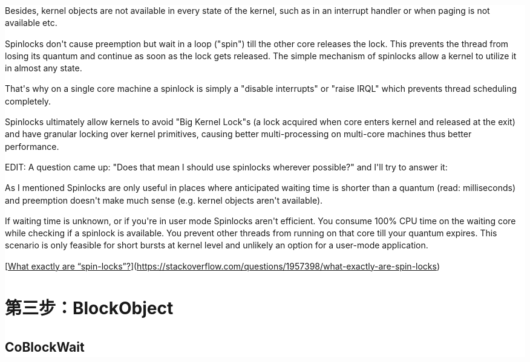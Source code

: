 Besides, kernel objects are not available in every state of the kernel, such as in an interrupt handler or when paging is not available etc.

Spinlocks don't cause preemption but wait in a loop ("spin") till the other core releases the lock. This prevents the thread from losing its quantum and continue as soon as the lock gets released. The simple mechanism of spinlocks allow a kernel to utilize it in almost any state.

That's why on a single core machine a spinlock is simply a "disable interrupts" or "raise IRQL" which prevents thread scheduling completely.

Spinlocks ultimately allow kernels to avoid "Big Kernel Lock"s (a lock acquired when core enters kernel and released at the exit) and have granular locking over kernel primitives, causing better multi-processing on multi-core machines thus better performance.

EDIT: A question came up: "Does that mean I should use spinlocks wherever possible?" and I'll try to answer it:

As I mentioned Spinlocks are only useful in places where anticipated waiting time is shorter than a quantum (read: milliseconds) and preemption doesn't make much sense (e.g. kernel objects aren't available).

If waiting time is unknown, or if you're in user mode Spinlocks aren't efficient. You consume 100% CPU time on the waiting core while checking if a spinlock is available. You prevent other threads from running on that core till your quantum expires. This scenario is only feasible for short bursts at kernel level and unlikely an option for a user-mode application.

[[What exactly are “spin-locks”?](https://stackoverflow.com/questions/1957398/what-exactly-are-spin-locks)](https://stackoverflow.com/questions/1957398/what-exactly-are-spin-locks)

# 第三步：BlockObject #

## CoBlockWait ##
